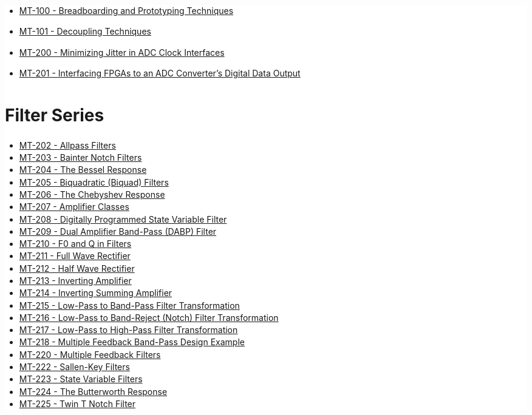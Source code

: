 * [MT-100 - Breadboarding and Prototyping Techniques](https://www.analog.com/media/en/training-seminars/tutorials/MT-100.pdf)
* [MT-101 - Decoupling Techniques](https://www.analog.com/media/en/training-seminars/tutorials/MT-101.pdf)

* [MT-200 - Minimizing Jitter in ADC Clock Interfaces](https://www.analog.com/media/en/training-seminars/tutorials/MT-200.pdf)
* [MT-201 - Interfacing FPGAs to an ADC Converter’s Digital Data Output](https://www.analog.com/media/en/training-seminars/tutorials/MT-201.pdf)


# Filter Series

* [MT-202 - Allpass Filters](https://www.analog.com/media/en/training-seminars/tutorials/MT-202.pdf)
* [MT-203 - Bainter Notch Filters](https://www.analog.com/media/en/training-seminars/tutorials/MT-203.pdf)
* [MT-204 - The Bessel Response](https://www.analog.com/media/en/training-seminars/tutorials/MT-204.pdf)
* [MT-205 - Biquadratic (Biquad) Filters](https://www.analog.com/media/en/training-seminars/tutorials/MT-205.pdf)
* [MT-206 - The Chebyshev Response](https://www.analog.com/media/en/training-seminars/tutorials/MT-206.pdf)
* [MT-207 - Amplifier Classes](https://www.analog.com/media/en/training-seminars/tutorials/MT-207.pdf)
* [MT-208 - Digitally Programmed State Variable Filter](https://www.analog.com/media/en/training-seminars/tutorials/MT-208.pdf)
* [MT-209 - Dual Amplifier Band-Pass (DABP) Filter](https://www.analog.com/media/en/training-seminars/tutorials/MT-209.pdf)
* [MT-210 - F0 and Q in Filters](https://www.analog.com/media/en/training-seminars/tutorials/MT-210.pdf)
* [MT-211 - Full Wave Rectifier](https://www.analog.com/media/en/training-seminars/tutorials/MT-211.pdf)
* [MT-212 - Half Wave Rectifier](https://www.analog.com/media/en/training-seminars/tutorials/MT-212.pdf)
* [MT-213 - Inverting Amplifier](https://www.analog.com/media/en/training-seminars/tutorials/MT-213.pdf)
* [MT-214 - Inverting Summing Amplifier](https://www.analog.com/media/en/training-seminars/tutorials/MT-214.pdf)
* [MT-215 - Low-Pass to Band-Pass Filter Transformation](https://www.analog.com/media/en/training-seminars/tutorials/MT-215.pdf)
* [MT-216 - Low-Pass to Band-Reject (Notch) Filter Transformation](https://www.analog.com/media/en/training-seminars/tutorials/MT-216.pdf)
* [MT-217 - Low-Pass to High-Pass Filter Transformation](https://www.analog.com/media/en/training-seminars/tutorials/MT-217.pdf)
* [MT-218 - Multiple Feedback Band-Pass Design Example](https://www.analog.com/media/en/training-seminars/tutorials/MT-218.pdf)
* [MT-220 - Multiple Feedback Filters](https://www.analog.com/media/en/training-seminars/tutorials/MT-220.pdf)
* [MT-222 - Sallen-Key Filters](https://www.analog.com/media/en/training-seminars/tutorials/MT-222.pdf)
* [MT-223 - State Variable Filters](https://www.analog.com/media/en/training-seminars/tutorials/MT-223.pdf)
* [MT-224 - The Butterworth Response](https://www.analog.com/media/en/training-seminars/tutorials/MT-224.pdf)
* [MT-225 - Twin T Notch Filter](https://www.analog.com/media/en/training-seminars/tutorials/MT-225.pdf)
